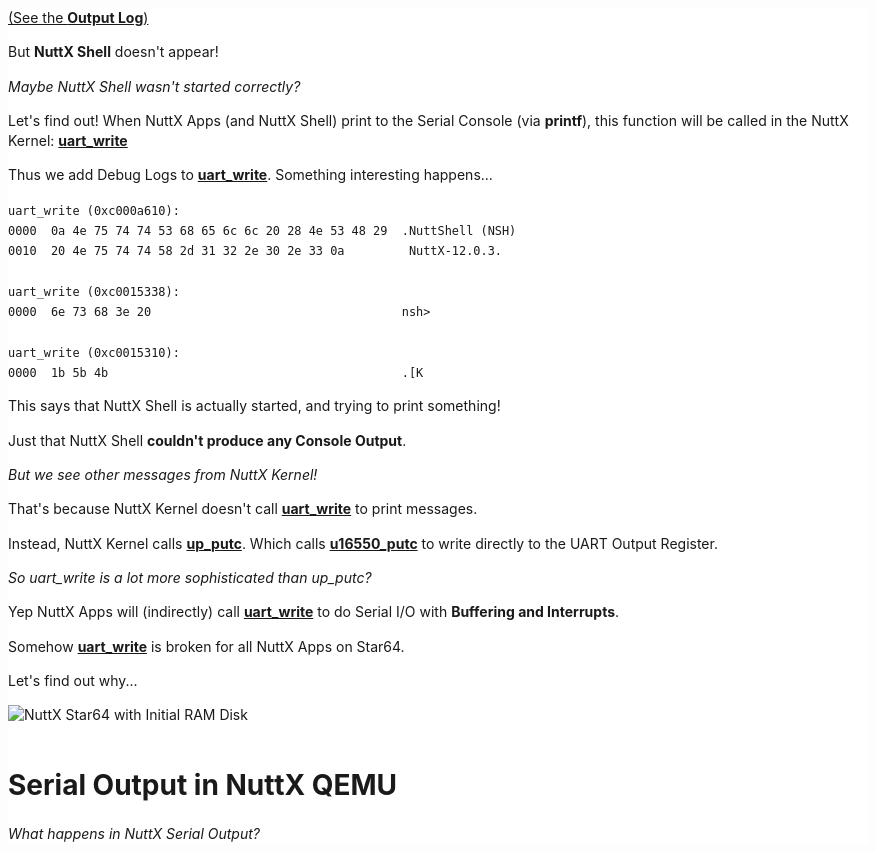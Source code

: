 [(See the __Output Log__)](https://github.com/lupyuen2/wip-pinephone-nuttx/releases/tag/star64c-0.0.1)

But __NuttX Shell__ doesn't appear!

_Maybe NuttX Shell wasn't started correctly?_

Let's find out! When NuttX Apps (and NuttX Shell) print to the Serial Console (via __printf__), this function will be called in the NuttX Kernel: [__uart_write__](https://github.com/lupyuen2/wip-pinephone-nuttx/blob/star64d/drivers/serial/serial.c#L1172-L1341)

Thus we add Debug Logs to [__uart_write__](https://github.com/lupyuen2/wip-pinephone-nuttx/blob/star64d/drivers/serial/serial.c#L1172-L1341). Something interesting happens...

```text
uart_write (0xc000a610):
0000  0a 4e 75 74 74 53 68 65 6c 6c 20 28 4e 53 48 29  .NuttShell (NSH)
0010  20 4e 75 74 74 58 2d 31 32 2e 30 2e 33 0a         NuttX-12.0.3.  

uart_write (0xc0015338):
0000  6e 73 68 3e 20                                   nsh>            

uart_write (0xc0015310):
0000  1b 5b 4b                                         .[K             
```

This says that NuttX Shell is actually started, and trying to print something!

Just that NuttX Shell __couldn't produce any Console Output__.

_But we see other messages from NuttX Kernel!_

That's because NuttX Kernel doesn't call [__uart_write__](https://github.com/lupyuen2/wip-pinephone-nuttx/blob/star64d/drivers/serial/serial.c#L1172-L1341) to print messages.

Instead, NuttX Kernel calls [__up_putc__](https://github.com/lupyuen2/wip-pinephone-nuttx/blob/star64d/drivers/serial/uart_16550.c#L1730-L1765). Which calls [__u16550_putc__](https://github.com/lupyuen2/wip-pinephone-nuttx/blob/star64d/drivers/serial/uart_16550.c#L1657-L1672) to write directly to the UART Output Register.

_So uart_write is a lot more sophisticated than up_putc?_

Yep NuttX Apps will (indirectly) call [__uart_write__](https://github.com/lupyuen2/wip-pinephone-nuttx/blob/star64d/drivers/serial/serial.c#L1172-L1341) to do Serial I/O with __Buffering and Interrupts__.

Somehow [__uart_write__](https://github.com/lupyuen2/wip-pinephone-nuttx/blob/star64d/drivers/serial/serial.c#L1172-L1341) is broken for all NuttX Apps on Star64.

Let's find out why...

![NuttX Star64 with Initial RAM Disk](https://lupyuen.github.io/images/semihost-runstar64.png)

# Serial Output in NuttX QEMU

_What happens in NuttX Serial Output?_
